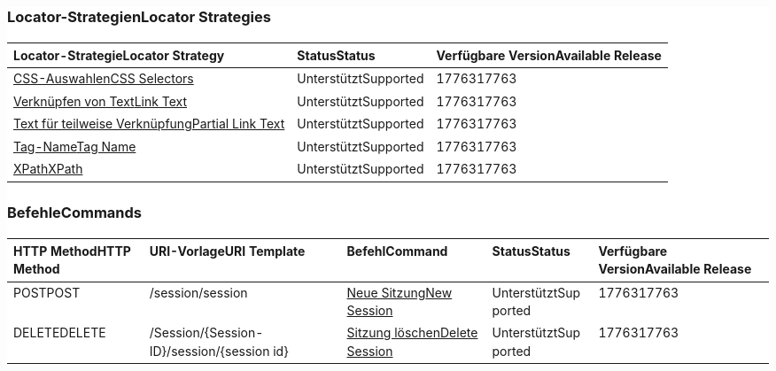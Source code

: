 ### <span data-ttu-id="1d996-208">Locator-Strategien</span><span class="sxs-lookup"><span data-stu-id="1d996-208">Locator Strategies</span></span>
| <span data-ttu-id="1d996-209">Locator-Strategie</span><span class="sxs-lookup"><span data-stu-id="1d996-209">Locator Strategy</span></span>                                                        | <span data-ttu-id="1d996-210">Status</span><span class="sxs-lookup"><span data-stu-id="1d996-210">Status</span></span>    | <span data-ttu-id="1d996-211">Verfügbare Version</span><span class="sxs-lookup"><span data-stu-id="1d996-211">Available Release</span></span> |
|:------------------------------------------------------------------------|:----------|:------------------|
| [<span data-ttu-id="1d996-212">CSS-Auswahlen</span><span class="sxs-lookup"><span data-stu-id="1d996-212">CSS Selectors</span></span>](https://www.w3.org/TR/webdriver/#css-selectors)         | <span data-ttu-id="1d996-213">Unterstützt</span><span class="sxs-lookup"><span data-stu-id="1d996-213">Supported</span></span> | <span data-ttu-id="1d996-214">17763</span><span class="sxs-lookup"><span data-stu-id="1d996-214">17763</span></span>             |
| [<span data-ttu-id="1d996-215">Verknüpfen von Text</span><span class="sxs-lookup"><span data-stu-id="1d996-215">Link Text</span></span>](https://www.w3.org/TR/webdriver/#link-text)                 | <span data-ttu-id="1d996-216">Unterstützt</span><span class="sxs-lookup"><span data-stu-id="1d996-216">Supported</span></span> | <span data-ttu-id="1d996-217">17763</span><span class="sxs-lookup"><span data-stu-id="1d996-217">17763</span></span>             |
| [<span data-ttu-id="1d996-218">Text für teilweise Verknüpfung</span><span class="sxs-lookup"><span data-stu-id="1d996-218">Partial Link Text</span></span>](https://www.w3.org/TR/webdriver/#partial-link-text) | <span data-ttu-id="1d996-219">Unterstützt</span><span class="sxs-lookup"><span data-stu-id="1d996-219">Supported</span></span> | <span data-ttu-id="1d996-220">17763</span><span class="sxs-lookup"><span data-stu-id="1d996-220">17763</span></span>             |
| [<span data-ttu-id="1d996-221">Tag-Name</span><span class="sxs-lookup"><span data-stu-id="1d996-221">Tag Name</span></span>](https://www.w3.org/TR/webdriver/#tag-name)                   | <span data-ttu-id="1d996-222">Unterstützt</span><span class="sxs-lookup"><span data-stu-id="1d996-222">Supported</span></span> | <span data-ttu-id="1d996-223">17763</span><span class="sxs-lookup"><span data-stu-id="1d996-223">17763</span></span>             |
| [<span data-ttu-id="1d996-224">XPath</span><span class="sxs-lookup"><span data-stu-id="1d996-224">XPath</span></span>](https://www.w3.org/TR/webdriver/#xpath)                         | <span data-ttu-id="1d996-225">Unterstützt</span><span class="sxs-lookup"><span data-stu-id="1d996-225">Supported</span></span> | <span data-ttu-id="1d996-226">17763</span><span class="sxs-lookup"><span data-stu-id="1d996-226">17763</span></span>             |

### <span data-ttu-id="1d996-227">Befehle</span><span class="sxs-lookup"><span data-stu-id="1d996-227">Commands</span></span>
| <span data-ttu-id="1d996-228">HTTP Method</span><span class="sxs-lookup"><span data-stu-id="1d996-228">HTTP Method</span></span> | <span data-ttu-id="1d996-229">URI-Vorlage</span><span class="sxs-lookup"><span data-stu-id="1d996-229">URI Template</span></span>                                                   | <span data-ttu-id="1d996-230">Befehl</span><span class="sxs-lookup"><span data-stu-id="1d996-230">Command</span></span>                                                                                   | <span data-ttu-id="1d996-231">Status</span><span class="sxs-lookup"><span data-stu-id="1d996-231">Status</span></span>             | <span data-ttu-id="1d996-232">Verfügbare Version</span><span class="sxs-lookup"><span data-stu-id="1d996-232">Available Release</span></span> |
|:------------|:---------------------------------------------------------------|:------------------------------------------------------------------------------------------|:-------------------|:----------------  |
| <span data-ttu-id="1d996-233">POST</span><span class="sxs-lookup"><span data-stu-id="1d996-233">POST</span></span>        | <span data-ttu-id="1d996-234">/session</span><span class="sxs-lookup"><span data-stu-id="1d996-234">/session</span></span>                                                       | [<span data-ttu-id="1d996-235">Neue Sitzung</span><span class="sxs-lookup"><span data-stu-id="1d996-235">New Session</span></span>](https://www.w3.org/TR/webdriver/#new-session)                               | <span data-ttu-id="1d996-236">Unterstützt</span><span class="sxs-lookup"><span data-stu-id="1d996-236">Supported</span></span>          | <span data-ttu-id="1d996-237">17763</span><span class="sxs-lookup"><span data-stu-id="1d996-237">17763</span></span>             |
| <span data-ttu-id="1d996-238">DELETE</span><span class="sxs-lookup"><span data-stu-id="1d996-238">DELETE</span></span>      | <span data-ttu-id="1d996-239">/Session/{Session-ID}</span><span class="sxs-lookup"><span data-stu-id="1d996-239">/session/{session id}</span></span>                                          | [<span data-ttu-id="1d996-240">Sitzung löschen</span><span class="sxs-lookup"><span data-stu-id="1d996-240">Delete Session</span></span>](https://www.w3.org/TR/webdriver/#delete-session)                         | <span data-ttu-id="1d996-241">Unterstützt</span><span class="sxs-lookup"><span data-stu-id="1d996-241">Supported</span></span>          | <span data-ttu-id="1d996-242">17763</span><span class="sxs-lookup"><span data-stu-id="1d996-242">17763</span></span>             |